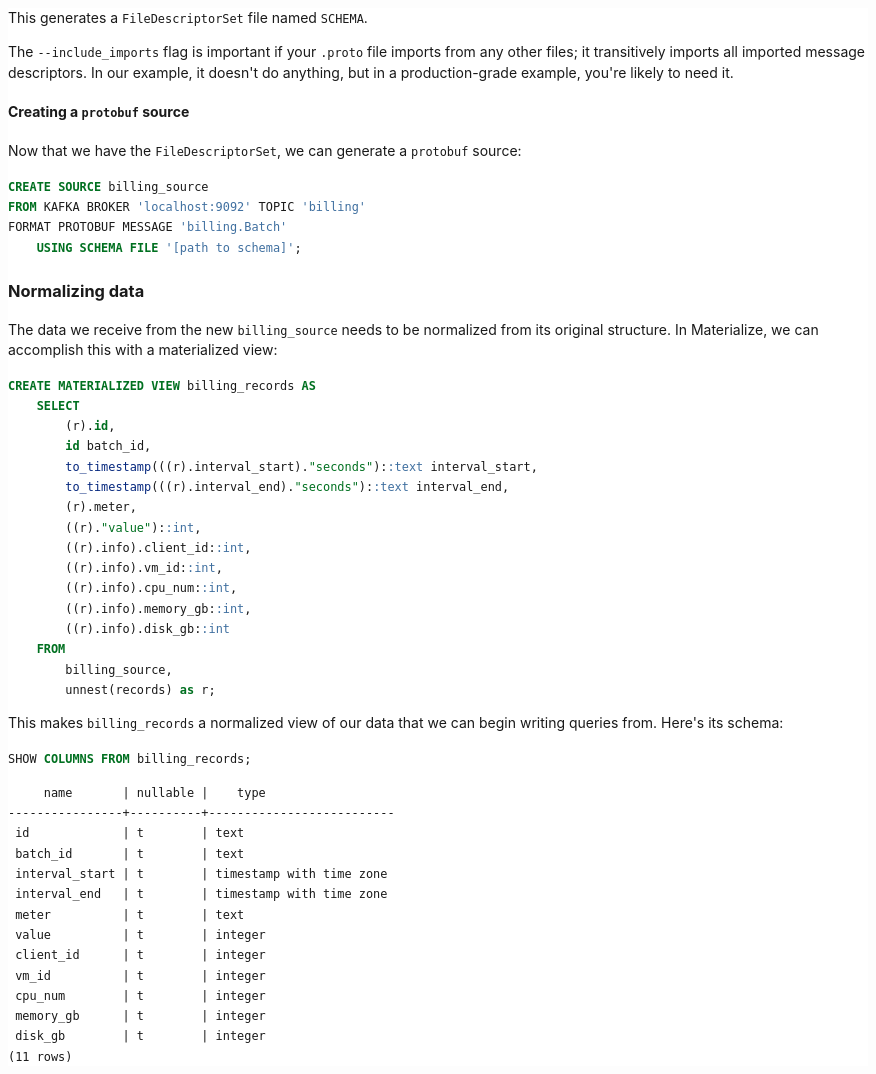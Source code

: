 This generates a `FileDescriptorSet` file named `SCHEMA`.

The `--include_imports` flag is important if your `.proto` file imports from any
other files; it transitively imports all imported message descriptors. In our
example, it doesn't do anything, but in a production-grade example, you're
likely to need it.

#### Creating a `protobuf` source

Now that we have the `FileDescriptorSet`, we can generate a `protobuf` source:

```sql
CREATE SOURCE billing_source
FROM KAFKA BROKER 'localhost:9092' TOPIC 'billing'
FORMAT PROTOBUF MESSAGE 'billing.Batch'
    USING SCHEMA FILE '[path to schema]';
```

### Normalizing data

The data we receive from the new `billing_source` needs to be normalized from its original structure.
In Materialize, we can accomplish this with a materialized view:

```sql
CREATE MATERIALIZED VIEW billing_records AS
    SELECT
        (r).id,
        id batch_id,
        to_timestamp(((r).interval_start)."seconds")::text interval_start,
        to_timestamp(((r).interval_end)."seconds")::text interval_end,
        (r).meter,
        ((r)."value")::int,
        ((r).info).client_id::int,
        ((r).info).vm_id::int,
        ((r).info).cpu_num::int,
        ((r).info).memory_gb::int,
        ((r).info).disk_gb::int
    FROM
        billing_source,
        unnest(records) as r;
```

This makes `billing_records` a normalized view of our data that we can begin
writing queries from. Here's its schema:

```sql
SHOW COLUMNS FROM billing_records;
```
```nofmt
     name       | nullable |    type
----------------+----------+--------------------------
 id             | t        | text
 batch_id       | t        | text
 interval_start | t        | timestamp with time zone
 interval_end   | t        | timestamp with time zone
 meter          | t        | text
 value          | t        | integer
 client_id      | t        | integer
 vm_id          | t        | integer
 cpu_num        | t        | integer
 memory_gb      | t        | integer
 disk_gb        | t        | integer
(11 rows)
```
